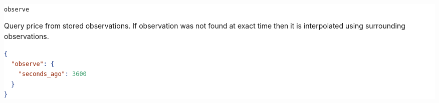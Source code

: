 `observe`

Query price from stored observations. If observation was not found at exact time then it is interpolated using surrounding observations.

```json
{
  "observe": {
    "seconds_ago": 3600
  }
}
```
